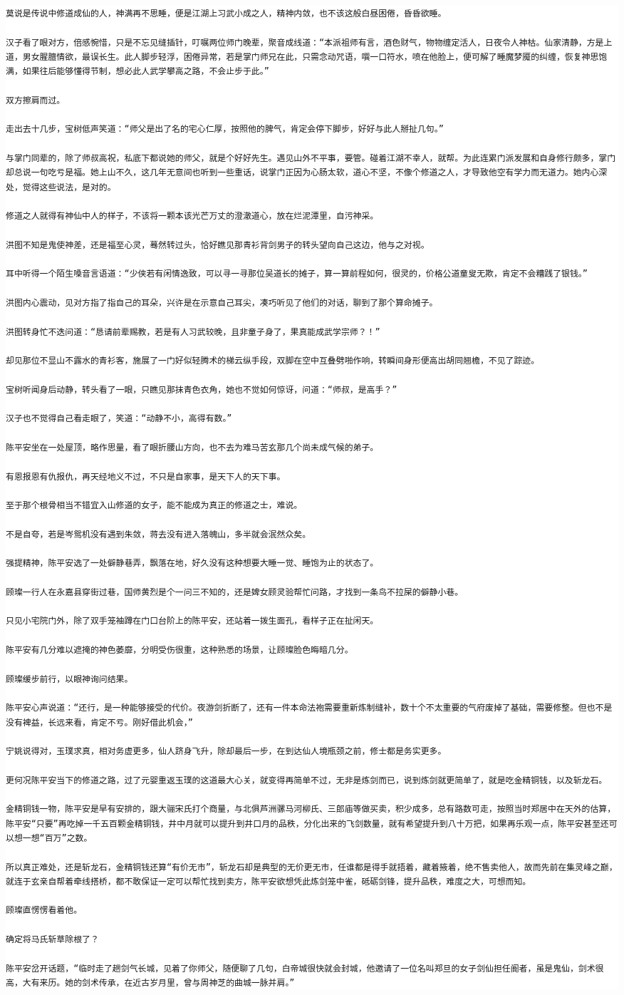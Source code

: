     莫说是传说中修道成仙的人，神满再不思睡，便是江湖上习武小成之人，精神内敛，也不该这般白昼困倦，昏昏欲睡。

    汉子看了眼对方，倍感惋惜，只是不忘见缝插针，叮嘱两位师门晚辈，聚音成线道：“本派祖师有言，酒色财气，物物缠定活人，日夜令人神枯。仙家清静，方是上道，男女腥膻情欲，最误长生。此人脚步轻浮，困倦异常，若是掌门师兄在此，只需念动咒语，噀一口符水，喷在他脸上，便可解了睡魔梦魇的纠缠，恢复神思饱满，如果往后能够懂得节制，想必此人武学攀高之路，不会止步于此。”

    双方擦肩而过。

    走出去十几步，宝树低声笑道：“师父是出了名的宅心仁厚，按照他的脾气，肯定会停下脚步，好好与此人掰扯几句。”

    与掌门同辈的，除了师叔高祝，私底下都说她的师父，就是个好好先生。遇见山外不平事，要管。碰着江湖不幸人，就帮。为此连累门派发展和自身修行颇多，掌门却总说一句吃亏是福。她上山不久，这几年无意间也听到一些重话，说掌门正因为心肠太软，道心不坚，不像个修道之人，才导致他空有学力而无道力。她内心深处，觉得这些说法，是对的。

    修道之人就得有神仙中人的样子，不该将一颗本该光芒万丈的澄澈道心，放在烂泥潭里，自污神采。

    洪图不知是鬼使神差，还是福至心灵，蓦然转过头，恰好瞧见那青衫背剑男子的转头望向自己这边，他与之对视。

    耳中听得一个陌生嗓音言语道：“少侠若有闲情逸致，可以寻一寻那位吴道长的摊子，算一算前程如何，很灵的，价格公道童叟无欺，肯定不会糟践了银钱。”

    洪图内心震动，见对方指了指自己的耳朵，兴许是在示意自己耳尖，凑巧听见了他们的对话，聊到了那个算命摊子。

    洪图转身忙不迭问道：“恳请前辈赐教，若是有人习武较晚，且非童子身了，果真能成武学宗师？！”

    却见那位不显山不露水的青衫客，施展了一门好似轻腾术的梯云纵手段，双脚在空中互叠劈啪作响，转瞬间身形便高出胡同翘檐，不见了踪迹。

    宝树听闻身后动静，转头看了一眼，只瞧见那抹青色衣角，她也不觉如何惊讶，问道：“师叔，是高手？”

    汉子也不觉得自己看走眼了，笑道：“动静不小，高得有数。”

    陈平安坐在一处屋顶，略作思量，看了眼折腰山方向，也不去为难马苦玄那几个尚未成气候的弟子。

    有恩报恩有仇报仇，再天经地义不过，不只是自家事，是天下人的天下事。

    至于那个根骨相当不错宜入山修道的女子，能不能成为真正的修道之士，难说。

    不是自夸，若是岑鸳机没有遇到朱敛，蒋去没有进入落魄山，多半就会泯然众矣。

    强提精神，陈平安选了一处僻静巷弄，飘落在地，好久没有这种想要大睡一觉、睡饱为止的状态了。

    顾璨一行人在永嘉县穿街过巷，国师黄烈是个一问三不知的，还是婢女顾灵验帮忙问路，才找到一条鸟不拉屎的僻静小巷。

    只见小宅院门外，除了双手笼袖蹲在门口台阶上的陈平安，还站着一拨生面孔，看样子正在扯闲天。

    陈平安有几分难以遮掩的神色萎靡，分明受伤很重，这种熟悉的场景，让顾璨脸色晦暗几分。

    顾璨缓步前行，以眼神询问结果。

    陈平安心声说道：“还行，是一种能够接受的代价。夜游剑折断了，还有一件本命法袍需要重新炼制缝补，数十个不太重要的气府废掉了基础，需要修整。但也不是没有裨益，长远来看，肯定不亏。刚好借此机会，”

    宁姚说得对，玉璞求真，相对务虚更多，仙人跻身飞升，除却最后一步，在到达仙人境瓶颈之前，修士都是务实更多。

    更何况陈平安当下的修道之路，过了元婴重返玉璞的这道最大心关，就变得再简单不过，无非是炼剑而已，说到炼剑就更简单了，就是吃金精铜钱，以及斩龙石。

    金精铜钱一物，陈平安是早有安排的，跟大骊宋氏打个商量，与北俱芦洲骡马河柳氏、三郎庙等做买卖，积少成多，总有路数可走，按照当时郑居中在天外的估算，陈平安“只要”再吃掉一千五百颗金精铜钱，井中月就可以提升到井口月的品秩，分化出来的飞剑数量，就有希望提升到八十万把，如果再乐观一点，陈平安甚至还可以想一想“百万”之数。

    所以真正难处，还是斩龙石，金精铜钱还算“有价无市”，斩龙石却是典型的无价更无市，任谁都是得手就捂着，藏着掖着，绝不售卖他人，故而先前在集灵峰之巅，就连于玄亲自帮着牵线搭桥，都不敢保证一定可以帮忙找到卖方，陈平安欲想凭此炼剑笼中雀，砥砺剑锋，提升品秩，难度之大，可想而知。

    顾璨直愣愣看着他。

    确定将马氏斩草除根了？

    陈平安岔开话题，“临时走了趟剑气长城，见着了你师父，随便聊了几句，白帝城很快就会封城，他邀请了一位名叫郑旦的女子剑仙担任阍者，虽是鬼仙，剑术很高，大有来历。她的剑术传承，在近古岁月里，曾与周神芝的曲城一脉并肩。”
